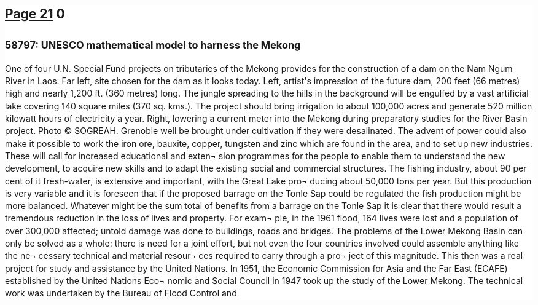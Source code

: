 ## [Page 21](078373engo.pdf#page=21) 0

### 58797: UNESCO mathematical model to harness the Mekong

One of four U.N. Special Fund projects on tributaries of the Mekong
provides for the construction of a dam on the Nam Ngum River in
Laos. Far left, site chosen for the dam as it looks today. Left, artist's
impression of the future dam, 200 feet (66 metres) high and nearly
1,200 ft. (360 metres) long. The jungle spreading to the hills in the
background will be engulfed by a vast artificial lake covering
140 square miles (370 sq. kms.). The project should bring irrigation
to about 100,000 acres and generate 520 million kilowatt hours of
electricity a year. Right, lowering a current meter into the Mekong
during preparatory studies for the River Basin project.
Photo © SOGREAH. Grenoble
well be brought under cultivation if
they were desalinated.
The advent of power could also
make it possible to work the iron ore,
bauxite, copper, tungsten and zinc
which are found in the area, and to set
up new industries. These will call
for increased educational and exten¬
sion programmes for the people to
enable them to understand the new
development, to acquire new skills
and to adapt the existing social and
commercial structures.
The fishing industry, about 90 per
cent of it fresh-water, is extensive and
important, with the Great Lake pro¬
ducing about 50,000 tons per year.
But this production is very variable
and it is foreseen that if the proposed
barrage on the Tonle Sap could be
regulated the fish production might be
more balanced.
Whatever might be the sum total
of benefits from a barrage on the
Tonle Sap it is clear that there would
result a tremendous reduction in the
loss of lives and property. For exam¬
ple, in the 1961 flood, 164 lives were
lost and a population of over 300,000
affected; untold damage was done to
buildings, roads and bridges.
The problems of the Lower Mekong
Basin can only be solved as a whole:
there is need for a joint effort, but
not even the four countries involved
could assemble anything like the ne¬
cessary technical and material resour¬
ces required to carry through a pro¬
ject of this magnitude. This then was
a real project for study and assistance
by the United Nations.
In 1951, the Economic Commission
for Asia and the Far East (ECAFE)
established by the United Nations Eco¬
nomic and Social Council in 1947 took
up the study of the Lower Mekong.
The technical work was undertaken
by the Bureau of Flood Control and